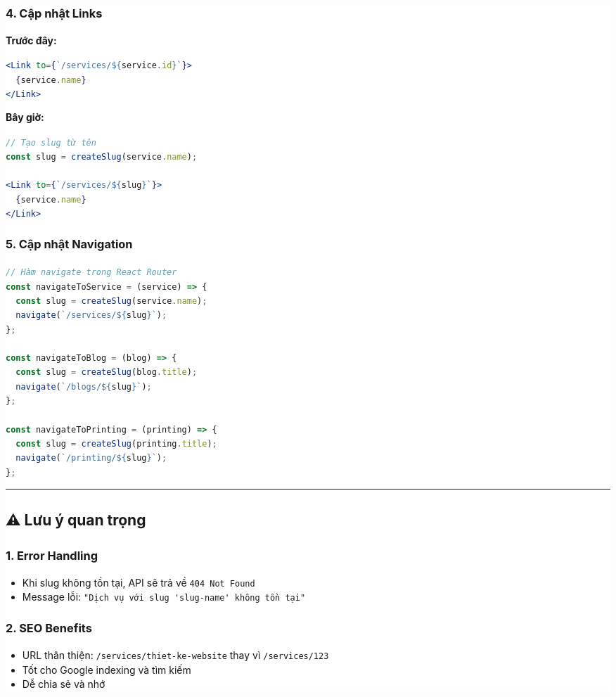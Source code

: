 ### 4. Cập nhật Links

**Trước đây:**
```jsx
<Link to={`/services/${service.id}`}>
  {service.name}
</Link>
```

**Bây giờ:**
```jsx
// Tạo slug từ tên
const slug = createSlug(service.name);

<Link to={`/services/${slug}`}>
  {service.name}
</Link>
```

### 5. Cập nhật Navigation

```javascript
// Hàm navigate trong React Router
const navigateToService = (service) => {
  const slug = createSlug(service.name);
  navigate(`/services/${slug}`);
};

const navigateToBlog = (blog) => {
  const slug = createSlug(blog.title);
  navigate(`/blogs/${slug}`);
};

const navigateToPrinting = (printing) => {
  const slug = createSlug(printing.title);
  navigate(`/printing/${slug}`);
};
```

---

## ⚠️ Lưu ý quan trọng

### 1. Error Handling
- Khi slug không tồn tại, API sẽ trả về `404 Not Found`
- Message lỗi: `"Dịch vụ với slug 'slug-name' không tồn tại"`

### 2. SEO Benefits
- URL thân thiện: `/services/thiet-ke-website` thay vì `/services/123`
- Tốt cho Google indexing và tìm kiếm
- Dễ chia sẻ và nhớ
